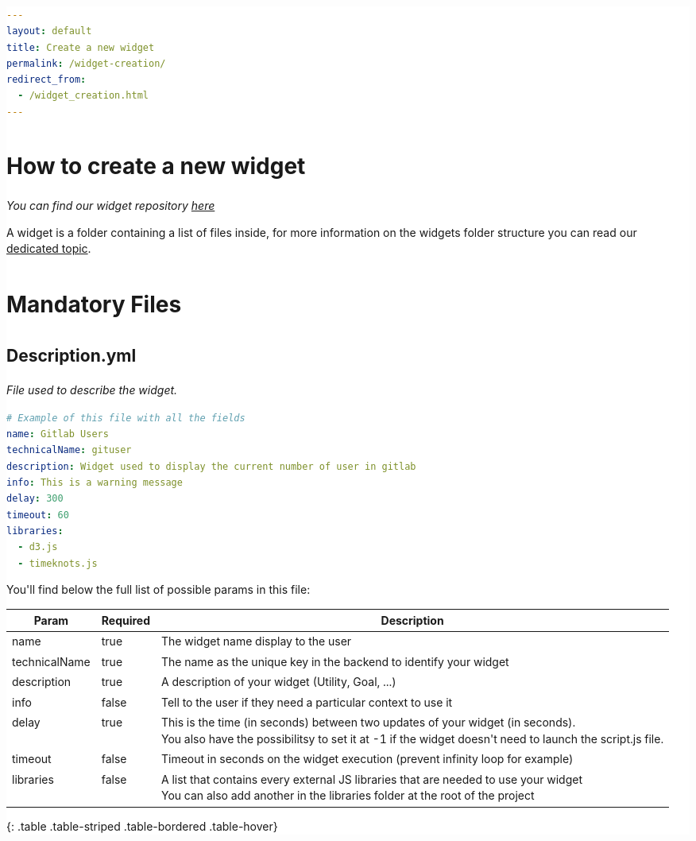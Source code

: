```yaml
---
layout: default
title: Create a new widget
permalink: /widget-creation/
redirect_from:
  - /widget_creation.html
---
```


# <i class="fab fa-delicious"></i> How to create a new widget

_You can find our widget repository <a href="https://github.com/suricate-io/widgets">here</a>_

A widget is a folder containing a list of files inside, for more information on the widgets folder structure you can read our <a href="/repository-architecture/">dedicated topic</a>.

# Mandatory Files

## **Description.yml**

_File used to describe the widget._ <br />

```yml
# Example of this file with all the fields
name: Gitlab Users
technicalName: gituser
description: Widget used to display the current number of user in gitlab
info: This is a warning message
delay: 300
timeout: 60
libraries:
  - d3.js
  - timeknots.js
```

You'll find below the full list of possible params in this file:

| Param         | Required | Description |
| -----         |--------- | ----------- |
| name          | true     | The widget name display to the user |
| technicalName | true     | The name as the unique key in the backend to identify your widget |
| description   | true     | A description of your widget (Utility, Goal, ...) |
| info          | false    | Tell to the user if they need a particular context to use it |
| delay         | true     | This is the time (in seconds) between two updates of your widget (in seconds). <br /> You also have the possibilitsy to set it at -1 if the widget doesn't need to launch the script.js file. |
| timeout       | false    | Timeout in seconds on the widget execution (prevent infinity loop for example) |
| libraries     | false    | A list that contains every external JS libraries that are needed to use your widget <br /> You can also add another in the libraries folder at the root of the project |
{: .table .table-striped .table-bordered .table-hover}
